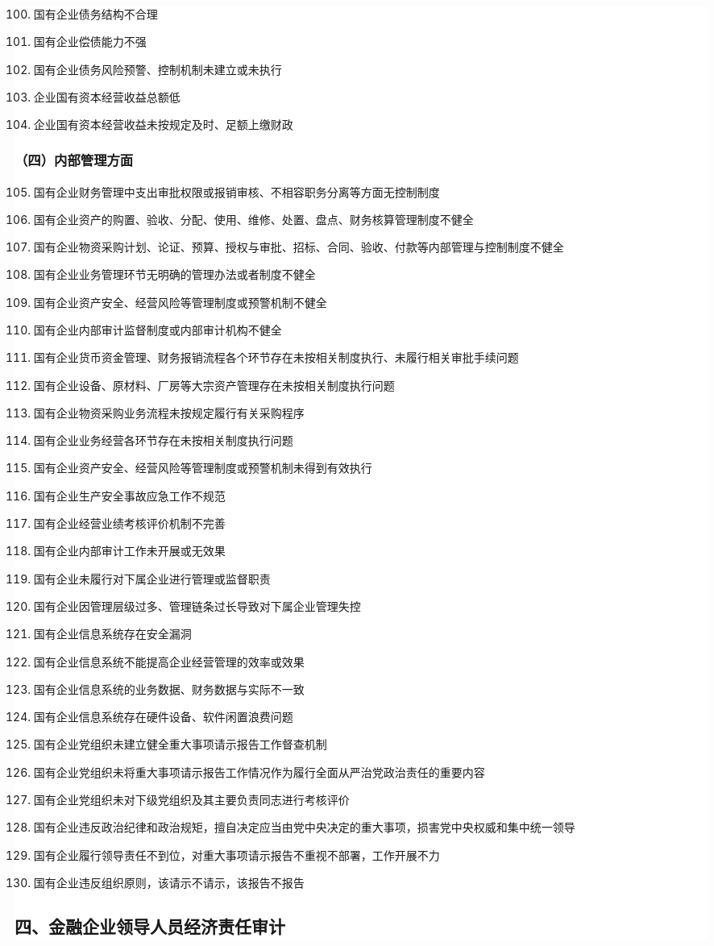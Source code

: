 100. 国有企业债务结构不合理

101. 国有企业偿债能力不强

102. 国有企业债务风险预警、控制机制未建立或未执行

103. 企业国有资本经营收益总额低

104. 企业国有资本经营收益未按规定及时、足额上缴财政

### （四）内部管理方面

105. 国有企业财务管理中支出审批权限或报销审核、不相容职务分离等方面无控制制度

106. 国有企业资产的购置、验收、分配、使用、维修、处置、盘点、财务核算管理制度不健全

107. 国有企业物资采购计划、论证、预算、授权与审批、招标、合同、验收、付款等内部管理与控制制度不健全

108. 国有企业业务管理环节无明确的管理办法或者制度不健全

109. 国有企业资产安全、经营风险等管理制度或预警机制不健全

110. 国有企业内部审计监督制度或内部审计机构不健全

111. 国有企业货币资金管理、财务报销流程各个环节存在未按相关制度执行、未履行相关审批手续问题

112. 国有企业设备、原材料、厂房等大宗资产管理存在未按相关制度执行问题

113. 国有企业物资采购业务流程未按规定履行有关采购程序

114. 国有企业业务经营各环节存在未按相关制度执行问题

115. 国有企业资产安全、经营风险等管理制度或预警机制未得到有效执行

116. 国有企业生产安全事故应急工作不规范

117. 国有企业经营业绩考核评价机制不完善

118. 国有企业内部审计工作未开展或无效果

119. 国有企业未履行对下属企业进行管理或监督职责

120. 国有企业因管理层级过多、管理链条过长导致对下属企业管理失控

121. 国有企业信息系统存在安全漏洞

122. 国有企业信息系统不能提高企业经营管理的效率或效果

123. 国有企业信息系统的业务数据、财务数据与实际不一致

124. 国有企业信息系统存在硬件设备、软件闲置浪费问题

125. 国有企业党组织未建立健全重大事项请示报告工作督查机制

126. 国有企业党组织未将重大事项请示报告工作情况作为履行全面从严治党政治责任的重要内容

127. 国有企业党组织未对下级党组织及其主要负责同志进行考核评价

128. 国有企业违反政治纪律和政治规矩，擅自决定应当由党中央决定的重大事项，损害党中央权威和集中统一领导

129. 国有企业履行领导责任不到位，对重大事项请示报告不重视不部署，工作开展不力

130. 国有企业违反组织原则，该请示不请示，该报告不报告

## 四、金融企业领导人员经济责任审计
